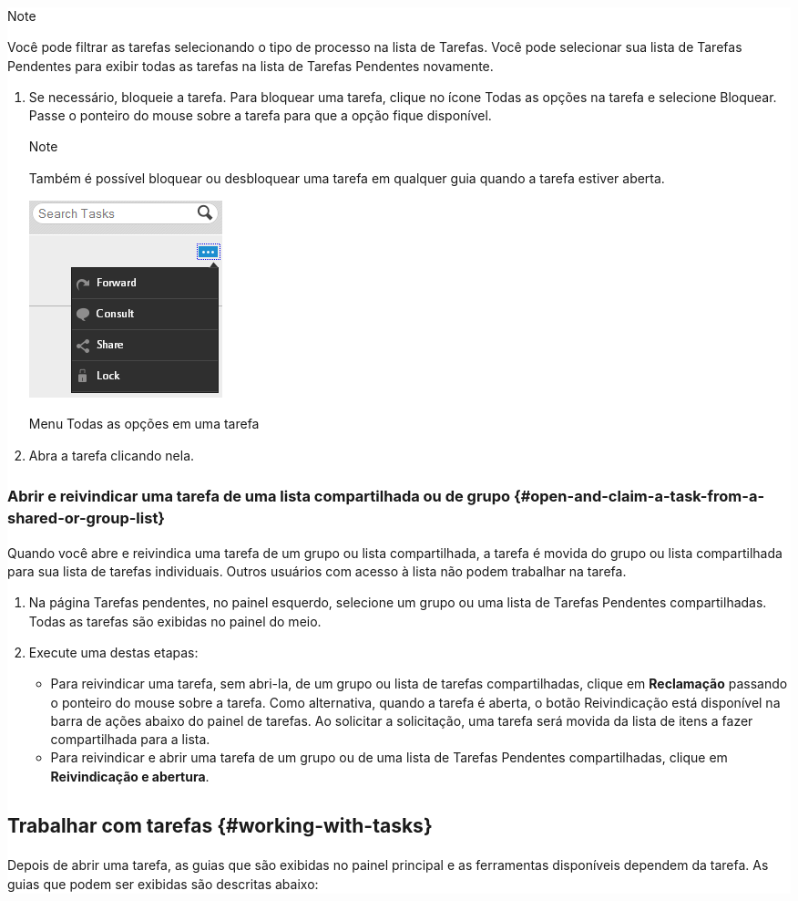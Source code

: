    >[!NOTE]
   >
   >Você pode filtrar as tarefas selecionando o tipo de processo na lista de Tarefas. Você pode selecionar sua lista de Tarefas Pendentes para exibir todas as tarefas na lista de Tarefas Pendentes novamente.

1. Se necessário, bloqueie a tarefa. Para bloquear uma tarefa, clique no ícone Todas as opções na tarefa e selecione Bloquear. Passe o ponteiro do mouse sobre a tarefa para que a opção fique disponível.

   >[!NOTE]
   >
   >Também é possível bloquear ou desbloquear uma tarefa em qualquer guia quando a tarefa estiver aberta.

   ![lock_task](assets/lock_task.png)

   Menu Todas as opções em uma tarefa

1. Abra a tarefa clicando nela.

### Abrir e reivindicar uma tarefa de uma lista compartilhada ou de grupo {#open-and-claim-a-task-from-a-shared-or-group-list}

Quando você abre e reivindica uma tarefa de um grupo ou lista compartilhada, a tarefa é movida do grupo ou lista compartilhada para sua lista de tarefas individuais. Outros usuários com acesso à lista não podem trabalhar na tarefa.

1. Na página Tarefas pendentes, no painel esquerdo, selecione um grupo ou uma lista de Tarefas Pendentes compartilhadas. Todas as tarefas são exibidas no painel do meio.
1. Execute uma destas etapas:

   * Para reivindicar uma tarefa, sem abri-la, de um grupo ou lista de tarefas compartilhadas, clique em  **Reclamação** passando o ponteiro do mouse sobre a tarefa. Como alternativa, quando a tarefa é aberta, o botão Reivindicação está disponível na barra de ações abaixo do painel de tarefas. Ao solicitar a solicitação, uma tarefa será movida da lista de itens a fazer compartilhada para a lista.
   * Para reivindicar e abrir uma tarefa de um grupo ou de uma lista de Tarefas Pendentes compartilhadas, clique em **Reivindicação e abertura**.

## Trabalhar com tarefas {#working-with-tasks}

Depois de abrir uma tarefa, as guias que são exibidas no painel principal e as ferramentas disponíveis dependem da tarefa. As guias que podem ser exibidas são descritas abaixo:
